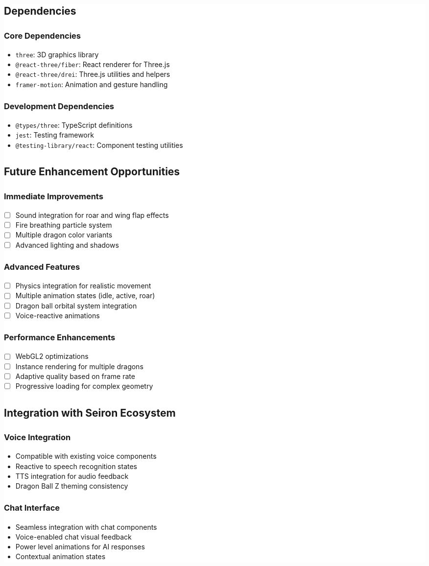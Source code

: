 ## Dependencies

### Core Dependencies
- `three`: 3D graphics library
- `@react-three/fiber`: React renderer for Three.js
- `@react-three/drei`: Three.js utilities and helpers
- `framer-motion`: Animation and gesture handling

### Development Dependencies
- `@types/three`: TypeScript definitions
- `jest`: Testing framework
- `@testing-library/react`: Component testing utilities

## Future Enhancement Opportunities

### Immediate Improvements
- [ ] Sound integration for roar and wing flap effects
- [ ] Fire breathing particle system
- [ ] Multiple dragon color variants
- [ ] Advanced lighting and shadows

### Advanced Features
- [ ] Physics integration for realistic movement
- [ ] Multiple animation states (idle, active, roar)
- [ ] Dragon ball orbital system integration
- [ ] Voice-reactive animations

### Performance Enhancements
- [ ] WebGL2 optimizations
- [ ] Instance rendering for multiple dragons
- [ ] Adaptive quality based on frame rate
- [ ] Progressive loading for complex geometry

## Integration with Seiron Ecosystem

### Voice Integration
- Compatible with existing voice components
- Reactive to speech recognition states
- TTS integration for audio feedback
- Dragon Ball Z theming consistency

### Chat Interface
- Seamless integration with chat components
- Voice-enabled chat visual feedback
- Power level animations for AI responses
- Contextual animation states
